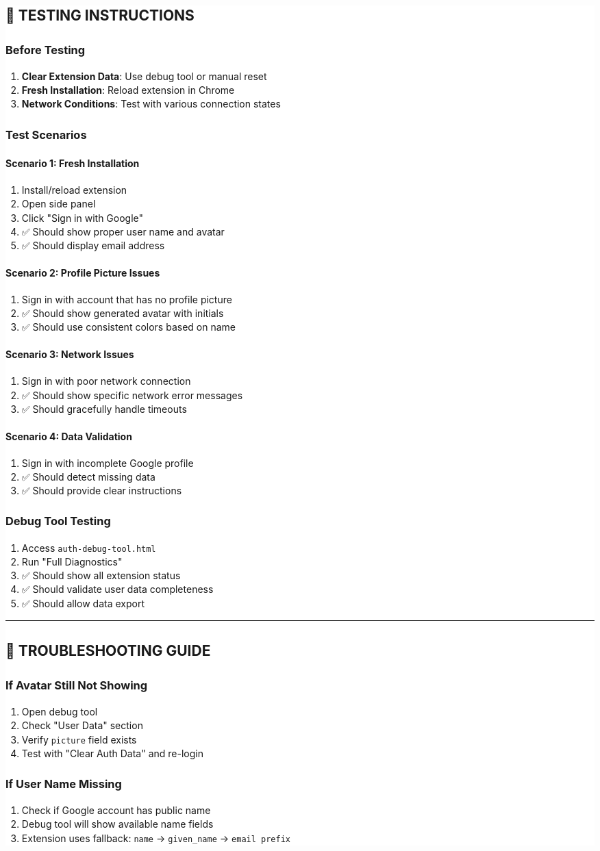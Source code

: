 
## 🔄 **TESTING INSTRUCTIONS**

### **Before Testing**
1. **Clear Extension Data**: Use debug tool or manual reset
2. **Fresh Installation**: Reload extension in Chrome
3. **Network Conditions**: Test with various connection states

### **Test Scenarios**

#### **Scenario 1: Fresh Installation**
1. Install/reload extension
2. Open side panel
3. Click "Sign in with Google"
4. ✅ Should show proper user name and avatar
5. ✅ Should display email address

#### **Scenario 2: Profile Picture Issues**
1. Sign in with account that has no profile picture
2. ✅ Should show generated avatar with initials
3. ✅ Should use consistent colors based on name

#### **Scenario 3: Network Issues**
1. Sign in with poor network connection
2. ✅ Should show specific network error messages
3. ✅ Should gracefully handle timeouts

#### **Scenario 4: Data Validation**
1. Sign in with incomplete Google profile
2. ✅ Should detect missing data
3. ✅ Should provide clear instructions

### **Debug Tool Testing**
1. Access `auth-debug-tool.html`
2. Run "Full Diagnostics"
3. ✅ Should show all extension status
4. ✅ Should validate user data completeness
5. ✅ Should allow data export

---

## 🚨 **TROUBLESHOOTING GUIDE**

### **If Avatar Still Not Showing**
1. Open debug tool
2. Check "User Data" section
3. Verify `picture` field exists
4. Test with "Clear Auth Data" and re-login

### **If User Name Missing**
1. Check if Google account has public name
2. Debug tool will show available name fields
3. Extension uses fallback: `name` → `given_name` → `email prefix`
